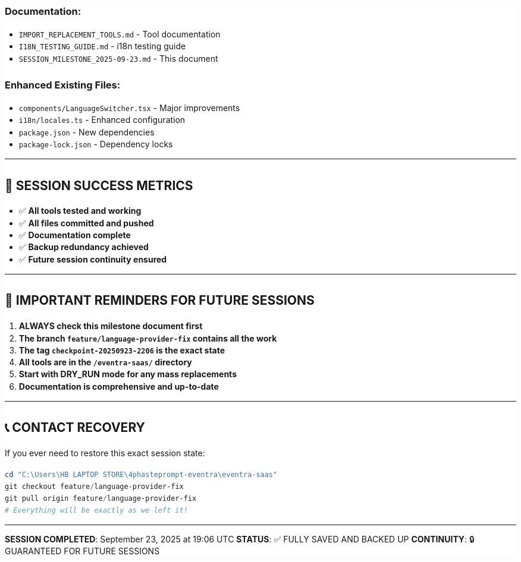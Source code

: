 ### **Documentation**:
- `IMPORT_REPLACEMENT_TOOLS.md` - Tool documentation
- `I18N_TESTING_GUIDE.md` - i18n testing guide
- `SESSION_MILESTONE_2025-09-23.md` - This document

### **Enhanced Existing Files**:
- `components/LanguageSwitcher.tsx` - Major improvements
- `i18n/locales.ts` - Enhanced configuration
- `package.json` - New dependencies
- `package-lock.json` - Dependency locks

---

## 🎯 **SESSION SUCCESS METRICS**

- ✅ **All tools tested and working**
- ✅ **All files committed and pushed**
- ✅ **Documentation complete**
- ✅ **Backup redundancy achieved**
- ✅ **Future session continuity ensured**

---

## 🚨 **IMPORTANT REMINDERS FOR FUTURE SESSIONS**

1. **ALWAYS check this milestone document first**
2. **The branch `feature/language-provider-fix` contains all the work**
3. **The tag `checkpoint-20250923-2206` is the exact state**
4. **All tools are in the `/eventra-saas/` directory**
5. **Start with DRY_RUN mode for any mass replacements**
6. **Documentation is comprehensive and up-to-date**

---

## 📞 **CONTACT RECOVERY**

If you ever need to restore this exact session state:

```powershell
cd "C:\Users\HB LAPTOP STORE\4phasteprompt-eventra\eventra-saas"
git checkout feature/language-provider-fix
git pull origin feature/language-provider-fix
# Everything will be exactly as we left it!
```

---

**SESSION COMPLETED**: September 23, 2025 at 19:06 UTC
**STATUS**: ✅ FULLY SAVED AND BACKED UP
**CONTINUITY**: 🔒 GUARANTEED FOR FUTURE SESSIONS